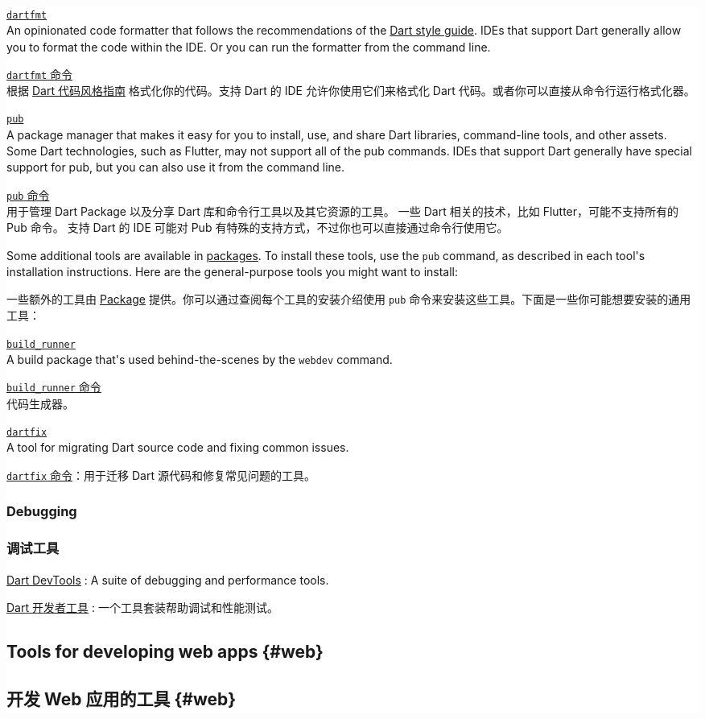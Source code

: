 [`dartfmt`](/tools/dartfmt)
<br> An opinionated code formatter that follows the recommendations of the
  [Dart style guide](/guides/language/effective-dart/style).
  IDEs that support Dart generally allow you to format the code within
  the IDE. Or you can run the formatter from the command line.

[`dartfmt` 命令](/tools/dartfmt)
<br>根据 [Dart 代码风格指南](/guides/language/effective-dart/style) 格式化你的代码。支持 Dart 的 IDE 允许你使用它们来格式化 Dart 代码。或者你可以直接从命令行运行格式化器。

[`pub`](/tools/pub/cmd)
<br> A package manager that
  makes it easy for you to install, use, and share Dart libraries,
  command-line tools, and other assets.
  Some Dart technologies, such as Flutter, may not support
  all of the pub commands.
  IDEs that support Dart generally have special support for pub,
  but you can also use it from the command line.

[`pub` 命令](/tools/pub/cmd)<br>
用于管理 Dart Package 以及分享 Dart 库和命令行工具以及其它资源的工具。
一些 Dart 相关的技术，比如 Flutter，可能不支持所有的 Pub 命令。
支持 Dart 的 IDE 可能对 Pub 有特殊的支持方式，不过你也可以直接通过命令行使用它。

Some additional tools are available in [packages](/guides/packages).
To install these tools, use the `pub` command, as described in each tool's
installation instructions.
Here are the general-purpose tools you might want to install:

一些额外的工具由 [Package](/guides/packages) 提供。你可以通过查阅每个工具的安装介绍使用 `pub` 命令来安装这些工具。下面是一些你可能想要安装的通用工具：

[`build_runner`][build_runner]
<br> A build package that's used behind-the-scenes by the `webdev` command.

[`build_runner` 命令][build_runner]
<br>代码生成器。

[`dartfix`][dartfix]
<br> A tool for migrating Dart source code and fixing common issues.

[`dartfix` 命令][dartfix]：用于迁移 Dart 源代码和修复常见问题的工具。

### Debugging

### 调试工具

[Dart DevTools](/tools/dart-devtools)
: A suite of debugging and performance tools.

[Dart 开发者工具](/tools/dart-devtools) 
: 一个工具套装帮助调试和性能测试。

## Tools for developing web apps {#web}

## 开发 Web 应用的工具 {#web}


[General-purpose tools]: #general-purpose-tools
[LSP]: https://github.com/dart-lang/sdk/blob/master/pkg/analysis_server/tool/lsp_spec/README.md
[LSP-capable editors]: https://microsoft.github.io/language-server-protocol/implementors/tools/
[build_runner]: /tools/build_runner
[dart_style]: {{site.pub-pkg}}/dart_style
[dartfix]: {{site.pub-pkg}}/dartfix